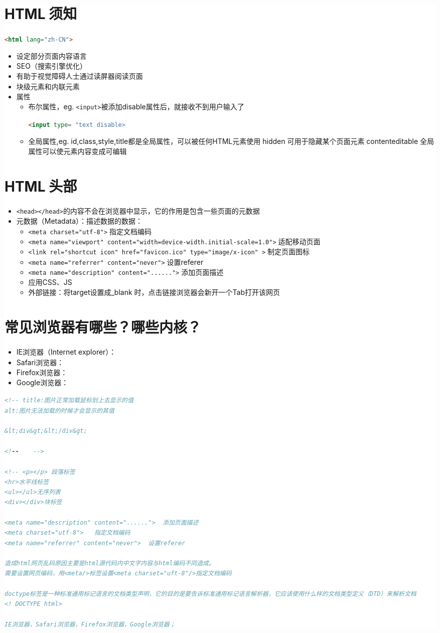# HTML 须知
```html
<html lang="zh-CN">
```
* 设定部分页面内容语言
* SEO（搜索引擎优化）
* 有助于视觉障碍人士通过读屏器阅读页面
* 块级元素和内联元素
* 属性
    * 布尔属性，eg.   `<input>`被添加disable属性后，就接收不到用户输入了
        ```html
        <input type= "text disable>
        ```
    * 全局属性,eg.    id,class,style,title都是全局属性，可以被任何HTML元素使用
        hidden 可用于隐藏某个页面元素
        contenteditable 全局属性可以使元素内容变成可编辑
         
# HTML 头部 
* `<head></head>`的内容不会在浏览器中显示，它的作用是包含一些页面的元数据
* 元数据（Metadata）：描述数据的数据：
    * `<meta charset="utf-8">`   指定文档编码
    * `<meta name="viewport" content="width=device-width.initial-scale=1.0">`  适配移动页面
    * `<link rel="shortcut icon" href="favicon.ico" type="image/x-icon" >`  制定页面图标
    * `<meta name="referrer" content="never">`  设置referer
    * `<meta name="description" content="......">`  添加页面描述
    * 应用CSS、JS
    * 外部链接：将target设置成_blank 时，点击链接浏览器会新开一个Tab打开该网页




# 常见浏览器有哪些？哪些内核？
* IE浏览器（Internet explorer）：
* Safari浏览器：
* Firefox浏览器：
* Google浏览器：



```html
<!-- title:图片正常加载鼠标划上去显示的值
alt:图片无法加载的时候才会显示的其值

&lt;div&gt;&lt;/div&gt;

<!--    -->

<!-- <p></p> 段落标签
<hr>水平线标签
<ul></ul>无序列表
<div></div>块标签

<meta name="description" content="......">  添加页面描述
<meta charset="utf-8">   指定文档编码
<meta name="referrer" content="never">  设置referer

造成html网页乱码原因主要是html源代码内中文字内容与html编码不同造成。
需要设置网页编码，用<meta/>标签设置<meta charset="uft-8"/>指定文档编码

doctype标签是一种标准通用标记语言的文档类型声明，它的目的是要告诉标准通用标记语言解析器，它应该使用什么样的文档类型定义（DTD）来解析文档
<! DOCTYPE html>  

IE浏览器，Safari浏览器，Firefox浏览器，Google浏览器；
```